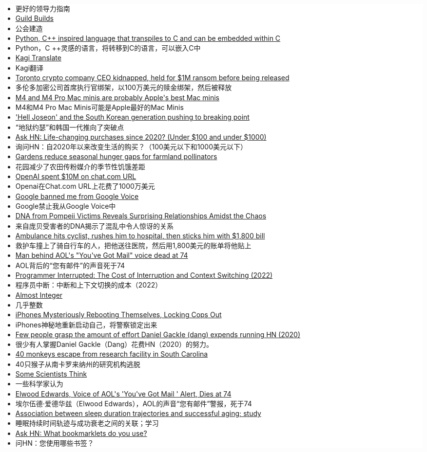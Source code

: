 - 更好的领导力指南
- [Guild Builds](https://nytimesguild.org/tech/guild-builds/index.html)
- 公会建造
- [Python, C++ inspired language that transpiles to C and can be embedded within C](https://github.com/AnilBK/C-Preprocessor-Language)
- Python，C ++灵感的语言，将转移到C的语言，可以嵌入C中
- [Kagi Translate](https://blog.kagi.com/kagi-translate)
- Kagi翻译
- [Toronto crypto company CEO kidnapped, held for $1M ransom before being released](https://www.cbc.ca/news/canada/toronto/kidnapping-toronto-businessman-cryptocurrency-1.7376679)
- 多伦多加密公司首席执行官绑架，以100万美元的赎金绑架，然后被释放
- [M4 and M4 Pro Mac minis are probably Apple's best Mac minis](https://arstechnica.com/apple/2024/11/review-m4-and-m4-pro-mac-minis-are-probably-apples-best-mac-minis-ever/)
- M4和M4 Pro Mac Minis可能是Apple最好的Mac Minis
- ['Hell Joseon' and the South Korean generation pushing to breaking point](https://www.abc.net.au/news/2020-01-30/south-korea-hell-joseon-sampo-generation/11844506)
- “地狱约瑟”和韩国一代推向了突破点
- [Ask HN: Life-changing purchases since 2020? (Under $100 and under $1000)](https://news.ycombinator.com/item?id=42079768)
- 询问HN：自2020年以来改变生活的购买？（100美元以下和1000美元以下）
- [Gardens reduce seasonal hunger gaps for farmland pollinators](https://royalsocietypublishing.org/doi/10.1098/rspb.2024.1523)
- 花园减少了农田传粉媒介的季节性饥饿差距
- [OpenAI spent $10M on chat.com URL](https://www.theverge.com/2024/11/6/24289768/openai-chat-chatgpt-sam-altman-hubspot)
- Openai在Chat.com URL上花费了1000万美元
- [Google banned me from Google Voice](https://www.dannyguo.com/blog/google-banned-me-from-google-voice)
- Google禁止我从Google Voice中
- [DNA from Pompeii Victims Reveals Surprising Relationships Amidst the Chaos](https://gizmodo.com/dna-from-pompeii-victims-reveals-surprising-relationships-amidst-the-chaos-2000520264)
- 来自庞贝受害者的DNA揭示了混乱中令人惊讶的关系
- [Ambulance hits cyclist, rushes him to hospital, then sticks him with $1,800 bill](https://www.oregonlive.com/pacific-northwest-news/2024/11/ambulance-hits-oregon-cyclist-rushes-him-to-hospital-then-sticks-him-with-1800-bill-lawsuit-says.html)
- 救护车撞上了骑自行车的人，把他送往医院，然后用1,800美元的账单将他贴上
- [Man behind AOL's "You've Got Mail" voice dead at 74](https://www.cnn.com/2024/11/07/business/elwood-edwards-aol-youve-got-mail/index.html)
- AOL背后的“您有邮件”的声音死于74
- [Programmer Interrupted: The Cost of Interruption and Context Switching (2022)](https://contextkeeper.io/blog/the-real-cost-of-an-interruption-and-context-switching/)
- 程序员中断：中断和上下文切换的成本（2022）
- [Almost Integer](https://en.wikipedia.org/wiki/Almost_integer)
- 几乎整数
- [iPhones Mysteriously Rebooting Themselves, Locking Cops Out](https://www.404media.co/police-freak-out-at-iphones-mysteriously-rebooting-themselves-locking-cops-out/)
- iPhones神秘地重新启动自己，将警察锁定出来
- [Few people grasp the amount of effort Daniel Gackle (dang) expends running HN (2020)](https://twitter.com/paulg/status/1282055086433284103)
- 很少有人掌握Daniel Gackle（Dang）花费HN（2020）的努力。
- [40 monkeys escape from research facility in South Carolina](https://news.sky.com/story/forty-monkeys-escape-from-research-facility-in-south-carolina-13249963)
- 40只猴子从南卡罗来纳州的研究机构逃脱
- [Some Scientists Think](https://fediscience.org/@micefearboggis/113441611585885681)
- 一些科学家认为
- [Elwood Edwards, Voice of AOL's 'You've Got Mail ' Alert, Dies at 74](https://www.nytimes.com/2024/11/07/technology/elwood-edwards-aol-dead.html)
- 埃尔伍德·爱德华兹（Elwood Edwards），AOL的声音“您有邮件”警报，死于74
- [Association between sleep duration trajectories and successful aging; study](https://bmcpublichealth.biomedcentral.com/articles/10.1186/s12889-024-20524-7)
- 睡眠持续时间轨迹与成功衰老之间的关联；学习
- [Ask HN: What bookmarklets do you use?](https://news.ycombinator.com/item?id=42079896)
- 问HN：您使用哪些书签？